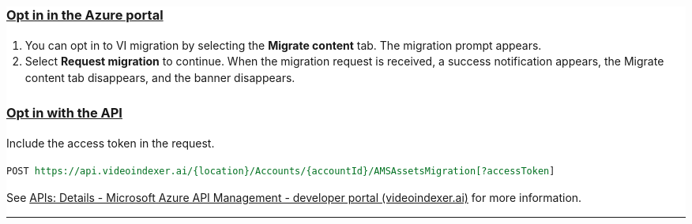 ### [Opt in in the Azure portal](#tab/optinportal)

1.  You can opt in to VI migration by selecting the **Migrate content** tab. The migration prompt appears.
2.  Select **Request migration** to continue. When the migration request is received, a success notification appears, the Migrate content tab disappears, and the banner disappears.

### [Opt in with the API](#tab/optinapi)

Include the access token in the request.

```REST API
POST https://api.videoindexer.ai/{location}/Accounts/{accountId}/AMSAssetsMigration[?accessToken]
```

See [APIs: Details - Microsoft Azure API Management - developer portal (videoindexer.ai)](https://api-portal.videoindexer.ai/api-details#api=Operations&operation=Start-Account-Migration) for more information.

---
